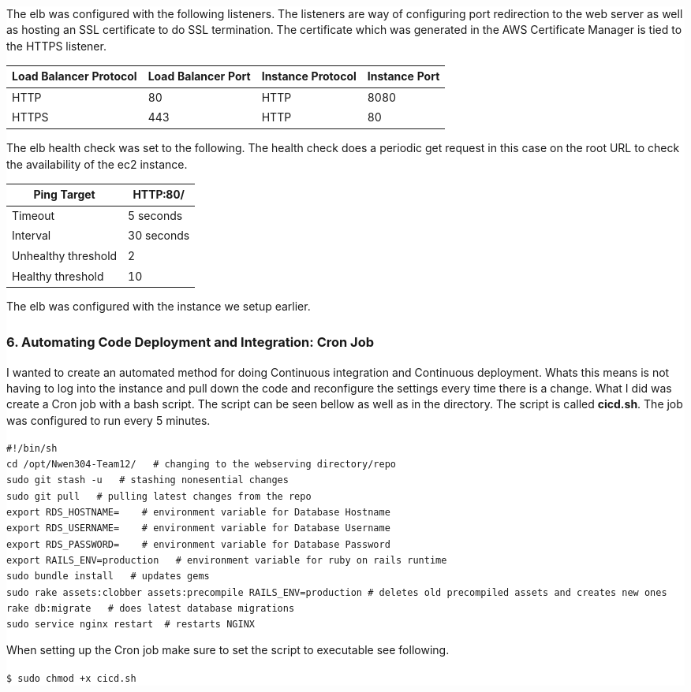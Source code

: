 The elb was configured with the following listeners. The listeners are way of configuring port redirection to the web server as well as hosting an SSL certificate to do SSL termination. The certificate which was generated in the AWS Certificate Manager is tied to the HTTPS listener.

| Load Balancer   Protocol | Load Balancer Port | Instance Protocol | Instance Port |
|--------------------------|--------------------|-------------------|---------------|
| HTTP                     | 80                 | HTTP              | 8080          |
| HTTPS                    | 443                | HTTP              | 80                         |
The elb health check was set to the following. The health check does a periodic get request in this case on the root URL to check the availability of the ec2 instance.

| Ping Target         | HTTP:80/   |
|---------------------|------------|
| Timeout             | 5 seconds  |
| Interval            | 30 seconds |
| Unhealthy threshold | 2          |
| Healthy threshold   | 10         |

The elb was configured with the instance we setup earlier.

### 6. Automating Code Deployment and Integration: Cron Job
I wanted to create an automated method for doing Continuous integration and Continuous deployment. Whats this means is not having to log into the instance and pull down the code and reconfigure the settings every time there is a change. What I did was create a Cron job with a bash script. The script can be seen bellow as well as in the directory. The script is called **cicd.sh**. The job was configured to run every 5 minutes.

```shell
#!/bin/sh
cd /opt/Nwen304-Team12/   # changing to the webserving directory/repo
sudo git stash -u   # stashing nonesential changes
sudo git pull   # pulling latest changes from the repo
export RDS_HOSTNAME=    # environment variable for Database Hostname
export RDS_USERNAME=    # environment variable for Database Username
export RDS_PASSWORD=    # environment variable for Database Password
export RAILS_ENV=production   # environment variable for ruby on rails runtime
sudo bundle install   # updates gems
sudo rake assets:clobber assets:precompile RAILS_ENV=production # deletes old precompiled assets and creates new ones
rake db:migrate   # does latest database migrations
sudo service nginx restart  # restarts NGINX
```
When setting up the Cron job make sure to set the script to executable see following.
```shell
$ sudo chmod +x cicd.sh
```
